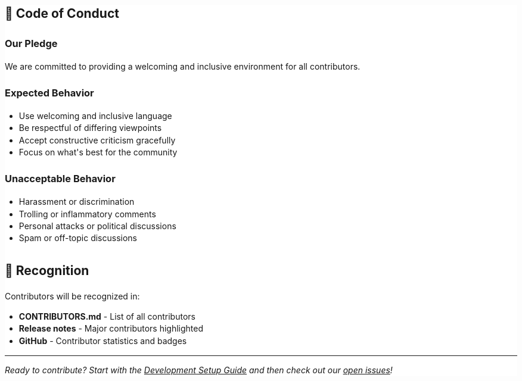 ## 📜 Code of Conduct

### Our Pledge

We are committed to providing a welcoming and inclusive environment for all contributors.

### Expected Behavior

- Use welcoming and inclusive language
- Be respectful of differing viewpoints
- Accept constructive criticism gracefully
- Focus on what's best for the community

### Unacceptable Behavior

- Harassment or discrimination
- Trolling or inflammatory comments
- Personal attacks or political discussions
- Spam or off-topic discussions

## 🎉 Recognition

Contributors will be recognized in:

- **CONTRIBUTORS.md** - List of all contributors
- **Release notes** - Major contributors highlighted
- **GitHub** - Contributor statistics and badges

---

*Ready to contribute? Start with the [Development Setup Guide](../setup/development-environment.md) and then check out our [open issues](https://github.com/harleypig/bw-serve-client/issues)!*